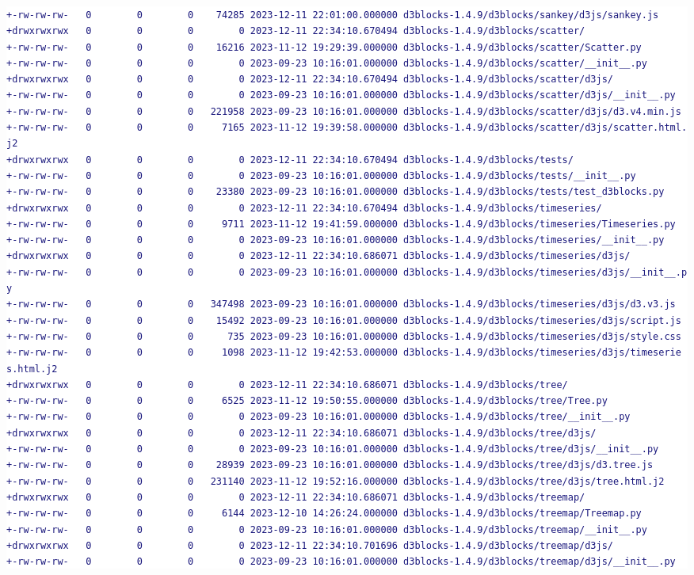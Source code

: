 ```diff
+-rw-rw-rw-   0        0        0    74285 2023-12-11 22:01:00.000000 d3blocks-1.4.9/d3blocks/sankey/d3js/sankey.js
+drwxrwxrwx   0        0        0        0 2023-12-11 22:34:10.670494 d3blocks-1.4.9/d3blocks/scatter/
+-rw-rw-rw-   0        0        0    16216 2023-11-12 19:29:39.000000 d3blocks-1.4.9/d3blocks/scatter/Scatter.py
+-rw-rw-rw-   0        0        0        0 2023-09-23 10:16:01.000000 d3blocks-1.4.9/d3blocks/scatter/__init__.py
+drwxrwxrwx   0        0        0        0 2023-12-11 22:34:10.670494 d3blocks-1.4.9/d3blocks/scatter/d3js/
+-rw-rw-rw-   0        0        0        0 2023-09-23 10:16:01.000000 d3blocks-1.4.9/d3blocks/scatter/d3js/__init__.py
+-rw-rw-rw-   0        0        0   221958 2023-09-23 10:16:01.000000 d3blocks-1.4.9/d3blocks/scatter/d3js/d3.v4.min.js
+-rw-rw-rw-   0        0        0     7165 2023-11-12 19:39:58.000000 d3blocks-1.4.9/d3blocks/scatter/d3js/scatter.html.j2
+drwxrwxrwx   0        0        0        0 2023-12-11 22:34:10.670494 d3blocks-1.4.9/d3blocks/tests/
+-rw-rw-rw-   0        0        0        0 2023-09-23 10:16:01.000000 d3blocks-1.4.9/d3blocks/tests/__init__.py
+-rw-rw-rw-   0        0        0    23380 2023-09-23 10:16:01.000000 d3blocks-1.4.9/d3blocks/tests/test_d3blocks.py
+drwxrwxrwx   0        0        0        0 2023-12-11 22:34:10.670494 d3blocks-1.4.9/d3blocks/timeseries/
+-rw-rw-rw-   0        0        0     9711 2023-11-12 19:41:59.000000 d3blocks-1.4.9/d3blocks/timeseries/Timeseries.py
+-rw-rw-rw-   0        0        0        0 2023-09-23 10:16:01.000000 d3blocks-1.4.9/d3blocks/timeseries/__init__.py
+drwxrwxrwx   0        0        0        0 2023-12-11 22:34:10.686071 d3blocks-1.4.9/d3blocks/timeseries/d3js/
+-rw-rw-rw-   0        0        0        0 2023-09-23 10:16:01.000000 d3blocks-1.4.9/d3blocks/timeseries/d3js/__init__.py
+-rw-rw-rw-   0        0        0   347498 2023-09-23 10:16:01.000000 d3blocks-1.4.9/d3blocks/timeseries/d3js/d3.v3.js
+-rw-rw-rw-   0        0        0    15492 2023-09-23 10:16:01.000000 d3blocks-1.4.9/d3blocks/timeseries/d3js/script.js
+-rw-rw-rw-   0        0        0      735 2023-09-23 10:16:01.000000 d3blocks-1.4.9/d3blocks/timeseries/d3js/style.css
+-rw-rw-rw-   0        0        0     1098 2023-11-12 19:42:53.000000 d3blocks-1.4.9/d3blocks/timeseries/d3js/timeseries.html.j2
+drwxrwxrwx   0        0        0        0 2023-12-11 22:34:10.686071 d3blocks-1.4.9/d3blocks/tree/
+-rw-rw-rw-   0        0        0     6525 2023-11-12 19:50:55.000000 d3blocks-1.4.9/d3blocks/tree/Tree.py
+-rw-rw-rw-   0        0        0        0 2023-09-23 10:16:01.000000 d3blocks-1.4.9/d3blocks/tree/__init__.py
+drwxrwxrwx   0        0        0        0 2023-12-11 22:34:10.686071 d3blocks-1.4.9/d3blocks/tree/d3js/
+-rw-rw-rw-   0        0        0        0 2023-09-23 10:16:01.000000 d3blocks-1.4.9/d3blocks/tree/d3js/__init__.py
+-rw-rw-rw-   0        0        0    28939 2023-09-23 10:16:01.000000 d3blocks-1.4.9/d3blocks/tree/d3js/d3.tree.js
+-rw-rw-rw-   0        0        0   231140 2023-11-12 19:52:16.000000 d3blocks-1.4.9/d3blocks/tree/d3js/tree.html.j2
+drwxrwxrwx   0        0        0        0 2023-12-11 22:34:10.686071 d3blocks-1.4.9/d3blocks/treemap/
+-rw-rw-rw-   0        0        0     6144 2023-12-10 14:26:24.000000 d3blocks-1.4.9/d3blocks/treemap/Treemap.py
+-rw-rw-rw-   0        0        0        0 2023-09-23 10:16:01.000000 d3blocks-1.4.9/d3blocks/treemap/__init__.py
+drwxrwxrwx   0        0        0        0 2023-12-11 22:34:10.701696 d3blocks-1.4.9/d3blocks/treemap/d3js/
+-rw-rw-rw-   0        0        0        0 2023-09-23 10:16:01.000000 d3blocks-1.4.9/d3blocks/treemap/d3js/__init__.py
```